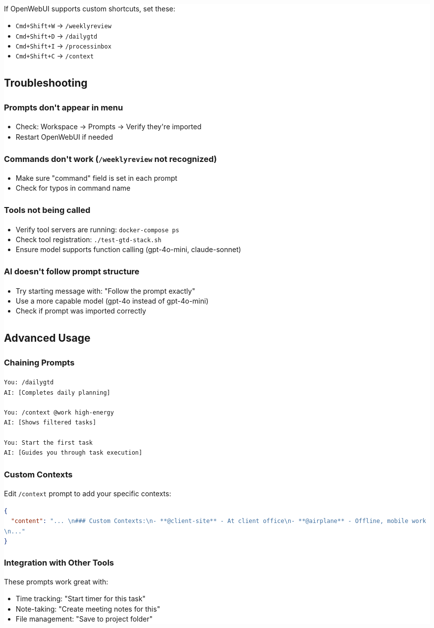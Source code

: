 If OpenWebUI supports custom shortcuts, set these:
- `Cmd+Shift+W` → `/weeklyreview`
- `Cmd+Shift+D` → `/dailygtd`
- `Cmd+Shift+I` → `/processinbox`
- `Cmd+Shift+C` → `/context`

## Troubleshooting

### Prompts don't appear in menu
- Check: Workspace → Prompts → Verify they're imported
- Restart OpenWebUI if needed

### Commands don't work (`/weeklyreview` not recognized)
- Make sure "command" field is set in each prompt
- Check for typos in command name

### Tools not being called
- Verify tool servers are running: `docker-compose ps`
- Check tool registration: `./test-gtd-stack.sh`
- Ensure model supports function calling (gpt-4o-mini, claude-sonnet)

### AI doesn't follow prompt structure
- Try starting message with: "Follow the prompt exactly"
- Use a more capable model (gpt-4o instead of gpt-4o-mini)
- Check if prompt was imported correctly

## Advanced Usage

### Chaining Prompts
```
You: /dailygtd
AI: [Completes daily planning]

You: /context @work high-energy
AI: [Shows filtered tasks]

You: Start the first task
AI: [Guides you through task execution]
```

### Custom Contexts
Edit `/context` prompt to add your specific contexts:
```json
{
  "content": "... \n### Custom Contexts:\n- **@client-site** - At client office\n- **@airplane** - Offline, mobile work\n..."
}
```

### Integration with Other Tools
These prompts work great with:
- Time tracking: "Start timer for this task"
- Note-taking: "Create meeting notes for this"
- File management: "Save to project folder"

